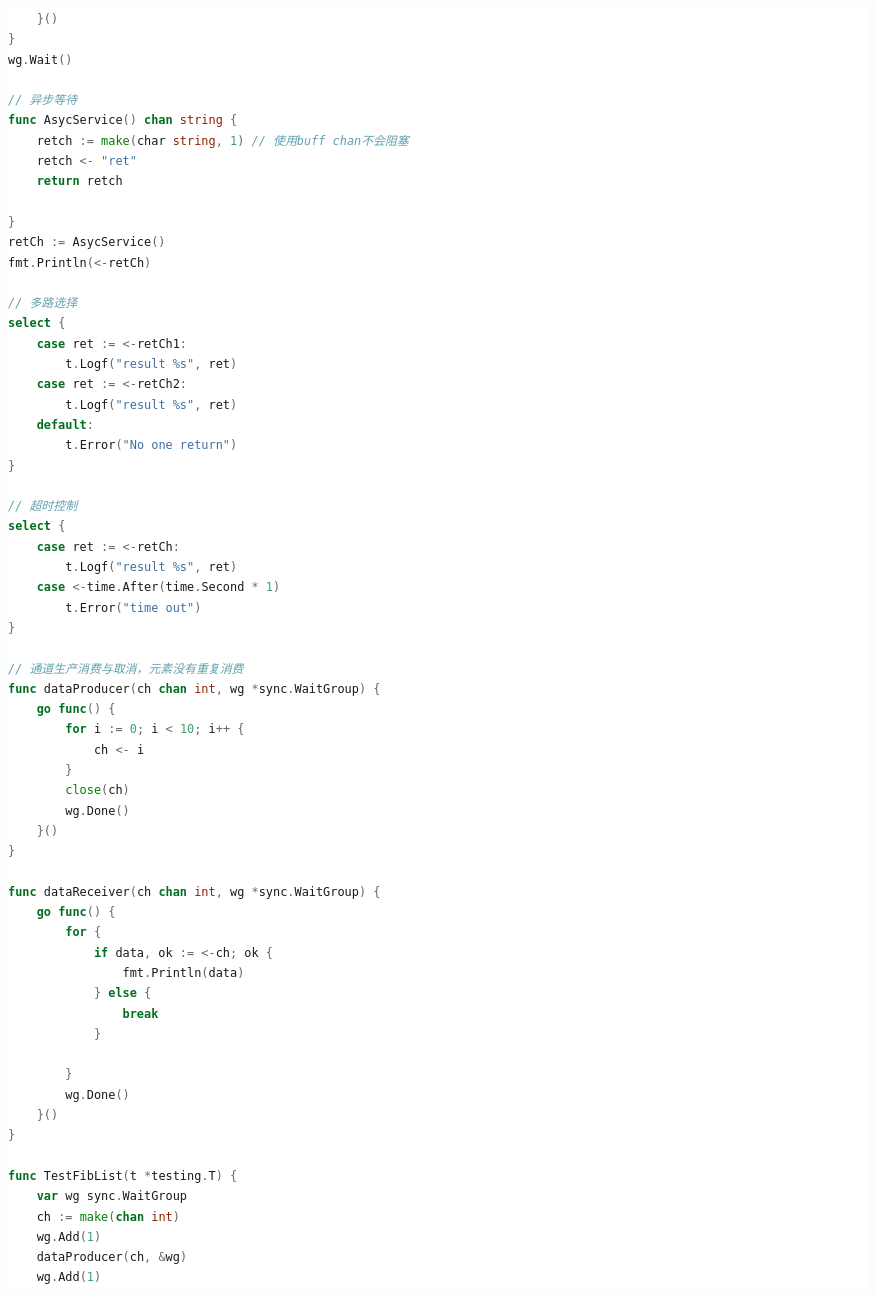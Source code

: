 ```go
	}()
}
wg.Wait()

// 异步等待
func AsycService() chan string {
	retch := make(char string, 1) // 使用buff chan不会阻塞
	retch <- "ret"
	return retch
	
}
retCh := AsycService()
fmt.Println(<-retCh)

// 多路选择
select {
    case ret := <-retCh1:
	    t.Logf("result %s", ret)
	case ret := <-retCh2:
		t.Logf("result %s", ret)
	default:
		t.Error("No one return")
}

// 超时控制
select {
    case ret := <-retCh:
    	t.Logf("result %s", ret)
    case <-time.After(time.Second * 1)
        t.Error("time out")
}

// 通道生产消费与取消，元素没有重复消费
func dataProducer(ch chan int, wg *sync.WaitGroup) {
	go func() {
		for i := 0; i < 10; i++ {
			ch <- i
		}
		close(ch)
		wg.Done()
	}()
}

func dataReceiver(ch chan int, wg *sync.WaitGroup) {
	go func() {
		for {
			if data, ok := <-ch; ok {
				fmt.Println(data)
			} else {
				break
			}

		}
		wg.Done()
	}()
}

func TestFibList(t *testing.T) {
	var wg sync.WaitGroup
	ch := make(chan int)
	wg.Add(1)
	dataProducer(ch, &wg)
	wg.Add(1)
```
